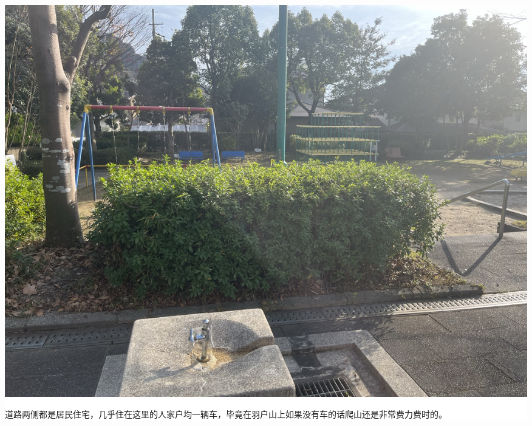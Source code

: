 ![IMG_3207](./../media/2022-12-04-Uji/IMG_3207.JPEG)

道路两侧都是居民住宅，几乎住在这里的人家户均一辆车，毕竟在羽户山上如果没有车的话爬山还是非常费力费时的。

